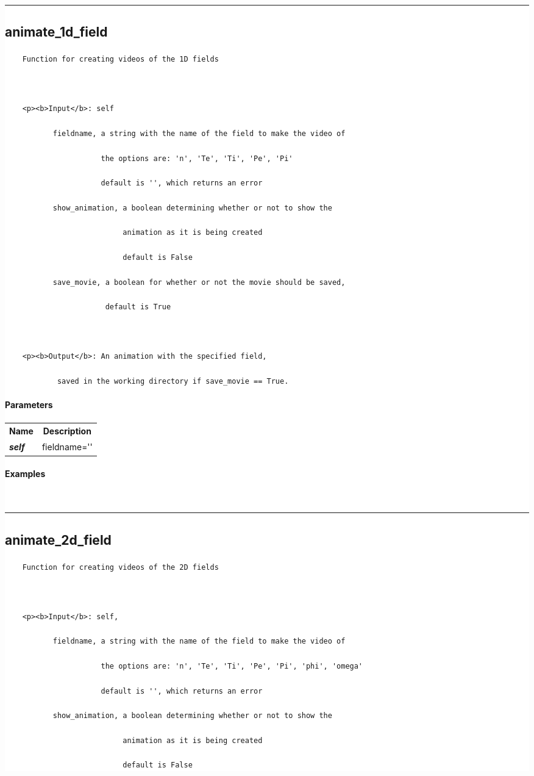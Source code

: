 </pre>
<hr>
<h2>animate_1d_field</h2>


        Function for creating videos of the 1D fields



        <p><b>Input</b>: self

               fieldname, a string with the name of the field to make the video of

                          the options are: 'n', 'Te', 'Ti', 'Pe', 'Pi'

                          default is '', which returns an error

               show_animation, a boolean determining whether or not to show the

                               animation as it is being created

                               default is False

               save_movie, a boolean for whether or not the movie should be saved,

                           default is True



        <p><b>Output</b>: An animation with the specified field,

                saved in the working directory if save_movie == True.
<h4>Parameters</h4>
<table cellpadding=10>
<tr><th>Name<th>Description
<tr><td><b><i>self</i></b><td>fieldname=''

</table>

<h4>Examples</h4>
<pre language="python">

</pre>
<hr>
<h2>animate_2d_field</h2>


        Function for creating videos of the 2D fields



        <p><b>Input</b>: self,

               fieldname, a string with the name of the field to make the video of

                          the options are: 'n', 'Te', 'Ti', 'Pe', 'Pi', 'phi', 'omega'

                          default is '', which returns an error

               show_animation, a boolean determining whether or not to show the

                               animation as it is being created

                               default is False
